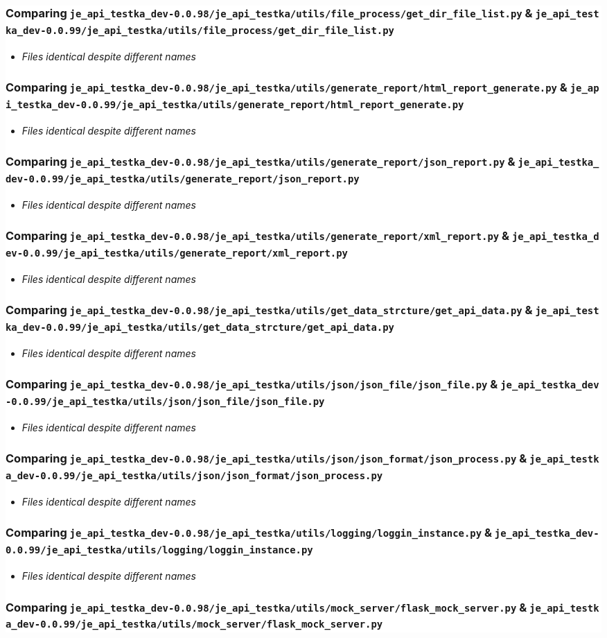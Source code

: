 ### Comparing `je_api_testka_dev-0.0.98/je_api_testka/utils/file_process/get_dir_file_list.py` & `je_api_testka_dev-0.0.99/je_api_testka/utils/file_process/get_dir_file_list.py`

 * *Files identical despite different names*

### Comparing `je_api_testka_dev-0.0.98/je_api_testka/utils/generate_report/html_report_generate.py` & `je_api_testka_dev-0.0.99/je_api_testka/utils/generate_report/html_report_generate.py`

 * *Files identical despite different names*

### Comparing `je_api_testka_dev-0.0.98/je_api_testka/utils/generate_report/json_report.py` & `je_api_testka_dev-0.0.99/je_api_testka/utils/generate_report/json_report.py`

 * *Files identical despite different names*

### Comparing `je_api_testka_dev-0.0.98/je_api_testka/utils/generate_report/xml_report.py` & `je_api_testka_dev-0.0.99/je_api_testka/utils/generate_report/xml_report.py`

 * *Files identical despite different names*

### Comparing `je_api_testka_dev-0.0.98/je_api_testka/utils/get_data_strcture/get_api_data.py` & `je_api_testka_dev-0.0.99/je_api_testka/utils/get_data_strcture/get_api_data.py`

 * *Files identical despite different names*

### Comparing `je_api_testka_dev-0.0.98/je_api_testka/utils/json/json_file/json_file.py` & `je_api_testka_dev-0.0.99/je_api_testka/utils/json/json_file/json_file.py`

 * *Files identical despite different names*

### Comparing `je_api_testka_dev-0.0.98/je_api_testka/utils/json/json_format/json_process.py` & `je_api_testka_dev-0.0.99/je_api_testka/utils/json/json_format/json_process.py`

 * *Files identical despite different names*

### Comparing `je_api_testka_dev-0.0.98/je_api_testka/utils/logging/loggin_instance.py` & `je_api_testka_dev-0.0.99/je_api_testka/utils/logging/loggin_instance.py`

 * *Files identical despite different names*

### Comparing `je_api_testka_dev-0.0.98/je_api_testka/utils/mock_server/flask_mock_server.py` & `je_api_testka_dev-0.0.99/je_api_testka/utils/mock_server/flask_mock_server.py`
